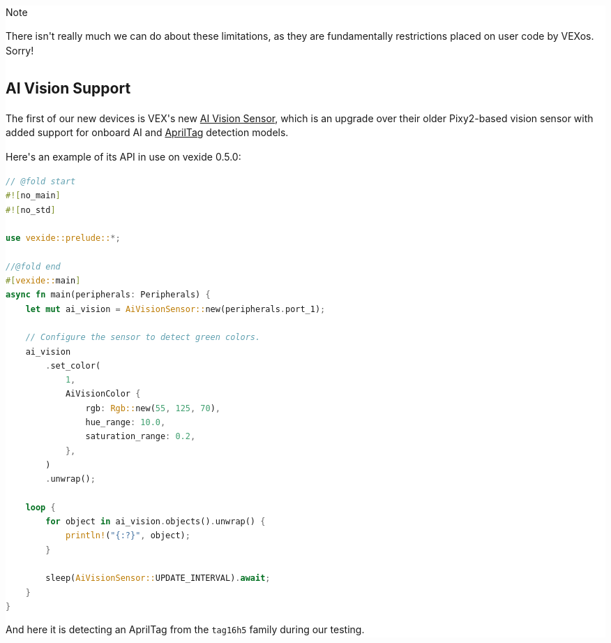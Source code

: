 > [!NOTE]
> There isn't really much we can do about these limitations, as they are fundamentally restrictions placed on user code by VEXos. Sorry!

## AI Vision Support


The first of our new devices is VEX's new [AI Vision Sensor](https://www.vexrobotics.com/276-8659.html), which is an upgrade over their older Pixy2-based vision sensor with added support for onboard AI and [AprilTag](https://april.eecs.umich.edu/software/apriltag) detection models.

<iframe style="display: block; margin: 0 auto;" width="560" height="315" src="https://www.youtube.com/embed/61SxToiTqo8?si=efdqE_vQ6wdwiPbS" title="YouTube video player" frameborder="0" allow="accelerometer; autoplay; clipboard-write; encrypted-media; gyroscope; picture-in-picture; web-share" referrerpolicy="strict-origin-when-cross-origin" allowfullscreen></iframe>

Here's an example of its API in use on vexide 0.5.0:

```rs
// @fold start
#![no_main]
#![no_std]

use vexide::prelude::*;

//@fold end
#[vexide::main]
async fn main(peripherals: Peripherals) {
    let mut ai_vision = AiVisionSensor::new(peripherals.port_1);

    // Configure the sensor to detect green colors.
    ai_vision
        .set_color(
            1,
            AiVisionColor {
                rgb: Rgb::new(55, 125, 70),
                hue_range: 10.0,
                saturation_range: 0.2,
            },
        )
        .unwrap();

    loop {
        for object in ai_vision.objects().unwrap() {
            println!("{:?}", object);
        }

        sleep(AiVisionSensor::UPDATE_INTERVAL).await;
    }
}
```

And here it is detecting an AprilTag from the `tag16h5` family during our testing.
